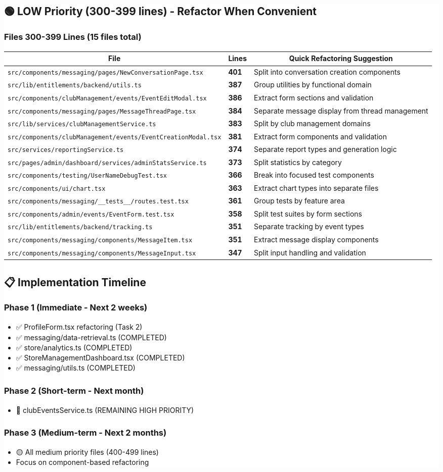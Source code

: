 ## **🟢 LOW Priority (300-399 lines) - Refactor When Convenient**

### Files 300-399 Lines (15 files total)

| **File** | **Lines** | **Quick Refactoring Suggestion** |
|----------|-----------|----------------------------------|
| `src/components/messaging/pages/NewConversationPage.tsx` | **401** | Split into conversation creation components |
| `src/lib/entitlements/backend/utils.ts` | **387** | Group utilities by functional domain |
| `src/components/clubManagement/events/EventEditModal.tsx` | **386** | Extract form sections and validation |
| `src/components/messaging/pages/MessageThreadPage.tsx` | **384** | Separate message display from thread management |
| `src/lib/services/clubManagementService.ts` | **383** | Split by club management domains |
| `src/components/clubManagement/events/EventCreationModal.tsx` | **381** | Extract form components and validation |
| `src/services/reportingService.ts` | **374** | Separate report types and generation logic |
| `src/pages/admin/dashboard/services/adminStatsService.ts` | **373** | Split statistics by category |
| `src/components/testing/UserNameDebugTest.tsx` | **366** | Break into focused test components |
| `src/components/ui/chart.tsx` | **363** | Extract chart types into separate files |
| `src/components/messaging/__tests__/routes.test.tsx` | **361** | Group tests by feature area |
| `src/components/admin/events/EventForm.test.tsx` | **358** | Split test suites by form sections |
| `src/lib/entitlements/backend/tracking.ts` | **351** | Separate tracking by event types |
| `src/components/messaging/components/MessageItem.tsx` | **351** | Extract message display components |
| `src/components/messaging/components/MessageInput.tsx` | **347** | Split input handling and validation |

## **📋 Implementation Timeline**

### **Phase 1 (Immediate - Next 2 weeks)**
- ✅ ProfileForm.tsx refactoring (Task 2)
- ✅ messaging/data-retrieval.ts (COMPLETED)
- ✅ store/analytics.ts (COMPLETED)
- ✅ StoreManagementDashboard.tsx (COMPLETED)
- ✅ messaging/utils.ts (COMPLETED)

### **Phase 2 (Short-term - Next month)**
- 🔴 clubEventsService.ts (REMAINING HIGH PRIORITY)

### **Phase 3 (Medium-term - Next 2 months)**
- 🟡 All medium priority files (400-499 lines)
- Focus on component-based refactoring
